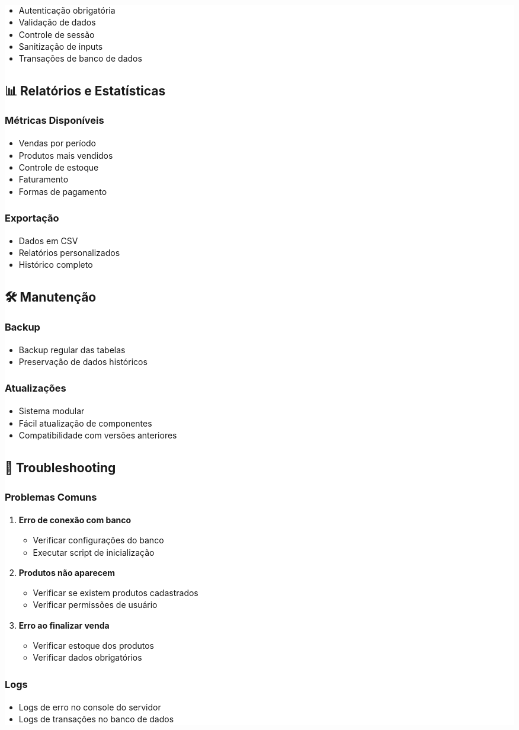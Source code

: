 - Autenticação obrigatória
- Validação de dados
- Controle de sessão
- Sanitização de inputs
- Transações de banco de dados

## 📊 Relatórios e Estatísticas

### Métricas Disponíveis
- Vendas por período
- Produtos mais vendidos
- Controle de estoque
- Faturamento
- Formas de pagamento

### Exportação
- Dados em CSV
- Relatórios personalizados
- Histórico completo

## 🛠️ Manutenção

### Backup
- Backup regular das tabelas
- Preservação de dados históricos

### Atualizações
- Sistema modular
- Fácil atualização de componentes
- Compatibilidade com versões anteriores

## 🐛 Troubleshooting

### Problemas Comuns

1. **Erro de conexão com banco**
   - Verificar configurações do banco
   - Executar script de inicialização

2. **Produtos não aparecem**
   - Verificar se existem produtos cadastrados
   - Verificar permissões de usuário

3. **Erro ao finalizar venda**
   - Verificar estoque dos produtos
   - Verificar dados obrigatórios

### Logs
- Logs de erro no console do servidor
- Logs de transações no banco de dados
